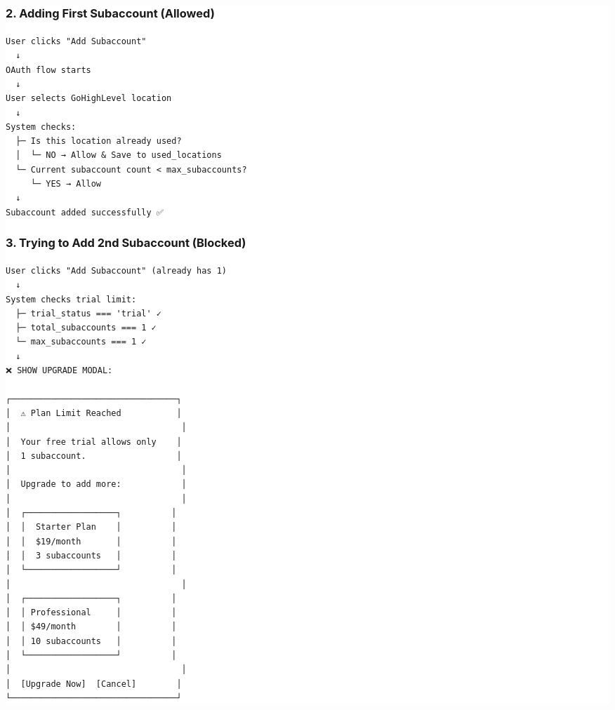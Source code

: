 
### 2. Adding First Subaccount (Allowed)

```
User clicks "Add Subaccount"
  ↓
OAuth flow starts
  ↓
User selects GoHighLevel location
  ↓
System checks:
  ├─ Is this location already used? 
  │  └─ NO → Allow & Save to used_locations
  └─ Current subaccount count < max_subaccounts?
     └─ YES → Allow
  ↓
Subaccount added successfully ✅
```

### 3. Trying to Add 2nd Subaccount (Blocked)

```
User clicks "Add Subaccount" (already has 1)
  ↓
System checks trial limit:
  ├─ trial_status === 'trial' ✓
  ├─ total_subaccounts === 1 ✓
  └─ max_subaccounts === 1 ✓
  ↓
❌ SHOW UPGRADE MODAL:

┌─────────────────────────────────┐
│  ⚠️ Plan Limit Reached           │
│                                  │
│  Your free trial allows only    │
│  1 subaccount.                  │
│                                  │
│  Upgrade to add more:            │
│                                  │
│  ┌──────────────────┐          │
│  │  Starter Plan    │          │
│  │  $19/month       │          │
│  │  3 subaccounts   │          │
│  └──────────────────┘          │
│                                  │
│  ┌──────────────────┐          │
│  │ Professional     │          │
│  │ $49/month        │          │
│  │ 10 subaccounts   │          │
│  └──────────────────┘          │
│                                  │
│  [Upgrade Now]  [Cancel]        │
└─────────────────────────────────┘
```
